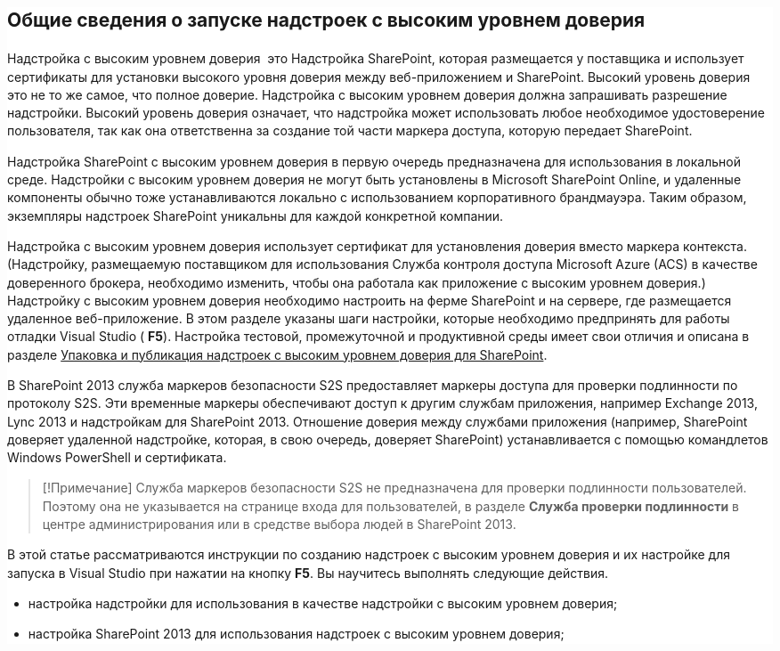 
## Общие сведения о запуске надстроек с высоким уровнем доверия
<a name="Intro"> </a>

Надстройка с высоким уровнем доверия  это Надстройка SharePoint, которая размещается у поставщика и использует сертификаты для установки высокого уровня доверия между веб-приложением и SharePoint. Высокий уровень доверия  это не то же самое, что полное доверие. Надстройка с высоким уровнем доверия должна запрашивать разрешение надстройки. Высокий уровень доверия означает, что надстройка может использовать любое необходимое удостоверение пользователя, так как она ответственна за создание той части маркера доступа, которую передает SharePoint.
  
    
    
Надстройка SharePoint с высоким уровнем доверия в первую очередь предназначена для использования в локальной среде. Надстройки с высоким уровнем доверия не могут быть установлены в Microsoft SharePoint Online, и удаленные компоненты обычно тоже устанавливаются локально с использованием корпоративного брандмауэра. Таким образом, экземпляры надстроек SharePoint уникальны для каждой конкретной компании.
  
    
    
Надстройка с высоким уровнем доверия использует сертификат для установления доверия вместо маркера контекста. (Надстройку, размещаемую поставщиком для использования Служба контроля доступа Microsoft Azure (ACS) в качестве доверенного брокера, необходимо изменить, чтобы она работала как приложение с высоким уровнем доверия.) Надстройку с высоким уровнем доверия необходимо настроить на ферме SharePoint и на сервере, где размещается удаленное веб-приложение. В этом разделе указаны шаги настройки, которые необходимо предпринять для работы отладки Visual Studio ( **F5**). Настройка тестовой, промежуточной и продуктивной среды имеет свои отличия и описана в разделе  [Упаковка и публикация надстроек с высоким уровнем доверия для SharePoint](package-and-publish-high-trust-sharepoint-add-ins.md). 
  
    
    
В SharePoint 2013 служба маркеров безопасности S2S предоставляет маркеры доступа для проверки подлинности по протоколу S2S. Эти временные маркеры обеспечивают доступ к другим службам приложения, например Exchange 2013, Lync 2013 и надстройкам для SharePoint 2013. Отношение доверия между службами приложения (например, SharePoint доверяет удаленной надстройке, которая, в свою очередь, доверяет SharePoint) устанавливается с помощью командлетов Windows PowerShell и сертификата.
  
    
    

> [!Примечание]
> Служба маркеров безопасности S2S не предназначена для проверки подлинности пользователей. Поэтому она не указывается на странице входа для пользователей, в разделе **Служба проверки подлинности** в центре администрирования или в средстве выбора людей в SharePoint 2013.
  
    
    

В этой статье рассматриваются инструкции по созданию надстроек с высоким уровнем доверия и их настройке для запуска в Visual Studio при нажатии на кнопку **F5**. Вы научитесь выполнять следующие действия.
  
    
    

- настройка надстройки для использования в качестве надстройки с высоким уровнем доверия;
    
  
- настройка SharePoint 2013 для использования надстроек с высоким уровнем доверия;
    